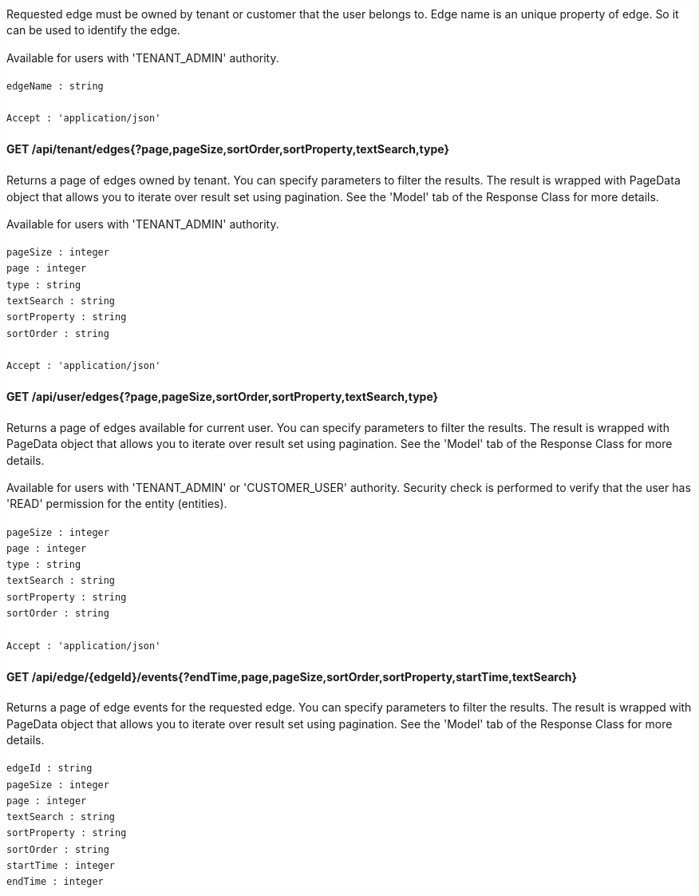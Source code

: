 Requested edge must be owned by tenant or customer that the user belongs to. Edge name is an unique property of edge. So it can be used to identify the edge.

Available for users with 'TENANT_ADMIN' authority.

    edgeName : string
     
    Accept : 'application/json'

#### GET /api/tenant/edges{?page,pageSize,sortOrder,sortProperty,textSearch,type}

Returns a page of edges owned by tenant. You can specify parameters to filter the results. The result is wrapped with PageData object that allows you to iterate over result set using pagination. See the 'Model' tab of the Response Class for more details. 

Available for users with 'TENANT_ADMIN' authority.

    pageSize : integer
    page : integer
    type : string
    textSearch : string
    sortProperty : string
    sortOrder : string
     
    Accept : 'application/json'

#### GET /api/user/edges{?page,pageSize,sortOrder,sortProperty,textSearch,type}

Returns a page of edges available for current user. You can specify parameters to filter the results. The result is wrapped with PageData object that allows you to iterate over result set using pagination. See the 'Model' tab of the Response Class for more details. 

Available for users with 'TENANT_ADMIN' or 'CUSTOMER_USER' authority. Security check is performed to verify that the user has 'READ' permission for the entity (entities).

    pageSize : integer
    page : integer
    type : string
    textSearch : string
    sortProperty : string
    sortOrder : string
     
    Accept : 'application/json'

#### GET /api/edge/{edgeId}/events{?endTime,page,pageSize,sortOrder,sortProperty,startTime,textSearch}

Returns a page of edge events for the requested edge. You can specify parameters to filter the results. The result is wrapped with PageData object that allows you to iterate over result set using pagination. See the 'Model' tab of the Response Class for more details. 

    edgeId : string
    pageSize : integer
    page : integer
    textSearch : string
    sortProperty : string
    sortOrder : string
    startTime : integer
    endTime : integer
     